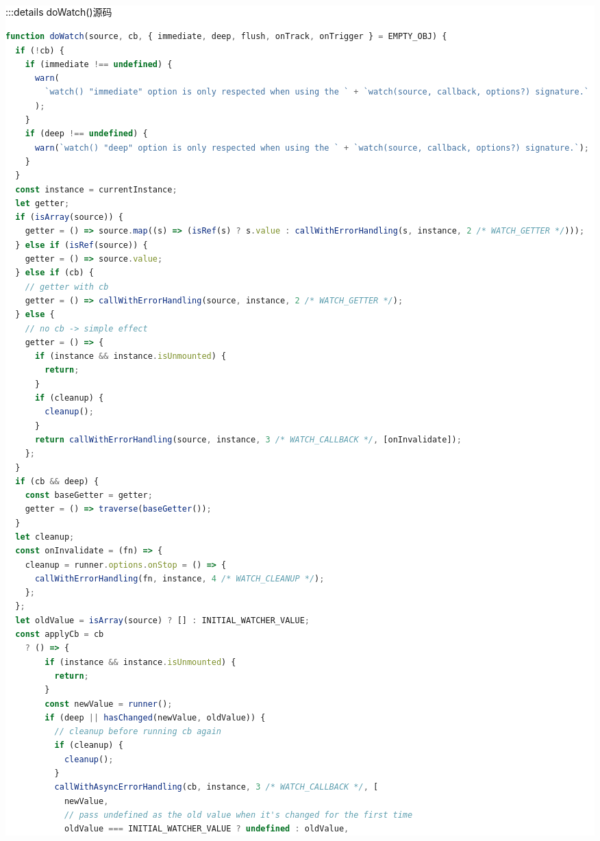 :::details doWatch()源码

```js
function doWatch(source, cb, { immediate, deep, flush, onTrack, onTrigger } = EMPTY_OBJ) {
  if (!cb) {
    if (immediate !== undefined) {
      warn(
        `watch() "immediate" option is only respected when using the ` + `watch(source, callback, options?) signature.`
      );
    }
    if (deep !== undefined) {
      warn(`watch() "deep" option is only respected when using the ` + `watch(source, callback, options?) signature.`);
    }
  }
  const instance = currentInstance;
  let getter;
  if (isArray(source)) {
    getter = () => source.map((s) => (isRef(s) ? s.value : callWithErrorHandling(s, instance, 2 /* WATCH_GETTER */)));
  } else if (isRef(source)) {
    getter = () => source.value;
  } else if (cb) {
    // getter with cb
    getter = () => callWithErrorHandling(source, instance, 2 /* WATCH_GETTER */);
  } else {
    // no cb -> simple effect
    getter = () => {
      if (instance && instance.isUnmounted) {
        return;
      }
      if (cleanup) {
        cleanup();
      }
      return callWithErrorHandling(source, instance, 3 /* WATCH_CALLBACK */, [onInvalidate]);
    };
  }
  if (cb && deep) {
    const baseGetter = getter;
    getter = () => traverse(baseGetter());
  }
  let cleanup;
  const onInvalidate = (fn) => {
    cleanup = runner.options.onStop = () => {
      callWithErrorHandling(fn, instance, 4 /* WATCH_CLEANUP */);
    };
  };
  let oldValue = isArray(source) ? [] : INITIAL_WATCHER_VALUE;
  const applyCb = cb
    ? () => {
        if (instance && instance.isUnmounted) {
          return;
        }
        const newValue = runner();
        if (deep || hasChanged(newValue, oldValue)) {
          // cleanup before running cb again
          if (cleanup) {
            cleanup();
          }
          callWithAsyncErrorHandling(cb, instance, 3 /* WATCH_CALLBACK */, [
            newValue,
            // pass undefined as the old value when it's changed for the first time
            oldValue === INITIAL_WATCHER_VALUE ? undefined : oldValue,
```